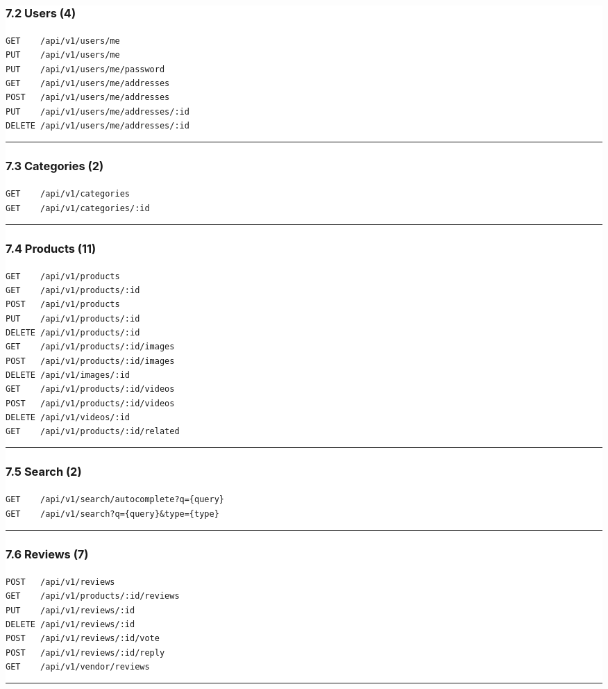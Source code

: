 
### 7.2 Users (4)
```
GET    /api/v1/users/me
PUT    /api/v1/users/me
PUT    /api/v1/users/me/password
GET    /api/v1/users/me/addresses
POST   /api/v1/users/me/addresses
PUT    /api/v1/users/me/addresses/:id
DELETE /api/v1/users/me/addresses/:id
```

---

### 7.3 Categories (2)
```
GET    /api/v1/categories
GET    /api/v1/categories/:id
```

---

### 7.4 Products (11)
```
GET    /api/v1/products
GET    /api/v1/products/:id
POST   /api/v1/products
PUT    /api/v1/products/:id
DELETE /api/v1/products/:id
GET    /api/v1/products/:id/images
POST   /api/v1/products/:id/images
DELETE /api/v1/images/:id
GET    /api/v1/products/:id/videos
POST   /api/v1/products/:id/videos
DELETE /api/v1/videos/:id
GET    /api/v1/products/:id/related
```

---

### 7.5 Search (2)
```
GET    /api/v1/search/autocomplete?q={query}
GET    /api/v1/search?q={query}&type={type}
```

---

### 7.6 Reviews (7)
```
POST   /api/v1/reviews
GET    /api/v1/products/:id/reviews
PUT    /api/v1/reviews/:id
DELETE /api/v1/reviews/:id
POST   /api/v1/reviews/:id/vote
POST   /api/v1/reviews/:id/reply
GET    /api/v1/vendor/reviews
```

---